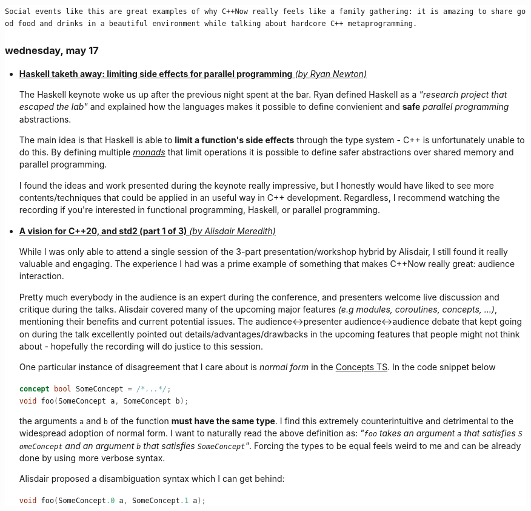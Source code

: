     Social events like this are great examples of why C++Now really feels like a family gathering: it is amazing to share good food and drinks in a beautiful environment while talking about hardcore C++ metaprogramming.

### wednesday, may 17

* [**Haskell taketh away: limiting side effects for parallel programming** *(by Ryan Newton)*](https://cppnow2017.sched.com/event/AQ4h/haskell-taketh-away-limiting-side-effects-for-parallel-programming)

    The Haskell keynote woke us up after the previous night spent at the bar. Ryan defined Haskell as a *"research project that escaped the lab"* and explained how the languages makes it possible to define convienient and **safe** *parallel programming* abstractions.

    The main idea is that Haskell is able to **limit a function's side effects** through the type system - C++ is unfortunately unable to do this. By defining multiple [*monads*](https://wiki.haskell.org/Monad) that limit operations it is possible to define safer abstractions over shared memory and parallel programming.

    I found the ideas and work presented during the keynote really impressive, but I honestly would have liked to see more contents/techniques that could be applied in an useful way in C++ development. Regardless, I recommend watching the recording if you're interested in functional programming, Haskell, or parallel programming.

* [**A vision for C++20, and std2 (part 1 of 3)** *(by Alisdair Meredith)*](https://cppnow2017.sched.com/event/A8Ia/a-vision-for-c20-and-std2-part-1-of-3)

    While I was only able to attend a single session of the 3-part presentation/workshop hybrid by Alisdair, I still found it really valuable and engaging. The experience I had was a prime example of something that makes C++Now really great: audience interaction.

    Pretty much everybody in the audience is an expert during the conference, and presenters welcome live discussion and critique during the talks. Alisdair covered many of the upcoming major features *(e.g modules, coroutines, concepts, ...)*, mentioning their benefits and current potential issues. The audience<->presenter audience<->audience debate that kept going on during the talk excellently pointed out details/advantages/drawbacks in the upcoming features that people might not think about - hopefully the recording will do justice to this session.

    One particular instance of disagreement that I care about is *normal form* in the [Concepts TS](http://en.cppreference.com/w/cpp/language/constraints). In the code snippet below

    ```cpp
    concept bool SomeConcept = /*...*/;
    void foo(SomeConcept a, SomeConcept b);
    ```

    the arguments `a` and `b` of the function **must have the same type**. I find this extremely counterintuitive and detrimental to the widespread adoption of normal form. I want to naturally read the above definition as: *"`foo` takes an argument `a` that satisfies `SomeConcept` and an argument `b` that satisfies `SomeConcept`"*. Forcing the types to be equal feels weird to me and can be already done by using more verbose syntax.

    Alisdair proposed a disambiguation syntax which I can get behind:

    ```cpp
    void foo(SomeConcept.0 a, SomeConcept.1 a);
    ```
